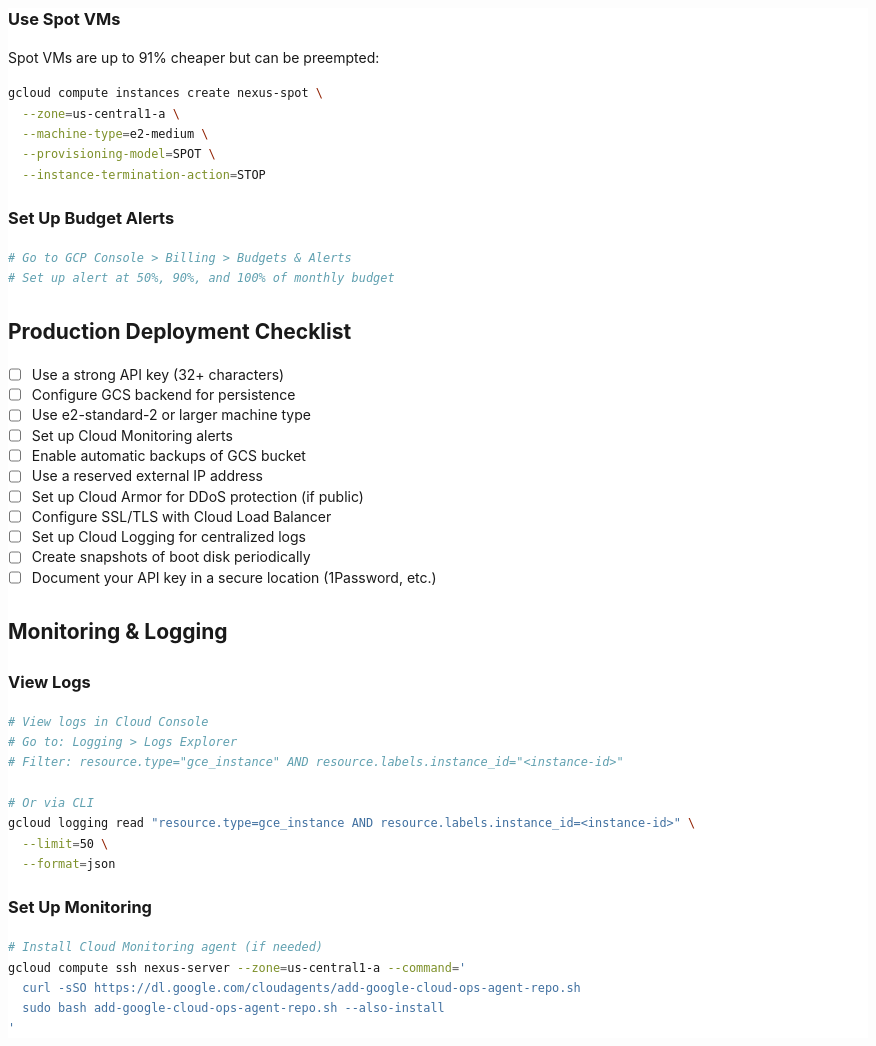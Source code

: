 ### Use Spot VMs

Spot VMs are up to 91% cheaper but can be preempted:

```bash
gcloud compute instances create nexus-spot \
  --zone=us-central1-a \
  --machine-type=e2-medium \
  --provisioning-model=SPOT \
  --instance-termination-action=STOP
```

### Set Up Budget Alerts

```bash
# Go to GCP Console > Billing > Budgets & Alerts
# Set up alert at 50%, 90%, and 100% of monthly budget
```

## Production Deployment Checklist

- [ ] Use a strong API key (32+ characters)
- [ ] Configure GCS backend for persistence
- [ ] Use e2-standard-2 or larger machine type
- [ ] Set up Cloud Monitoring alerts
- [ ] Enable automatic backups of GCS bucket
- [ ] Use a reserved external IP address
- [ ] Set up Cloud Armor for DDoS protection (if public)
- [ ] Configure SSL/TLS with Cloud Load Balancer
- [ ] Set up Cloud Logging for centralized logs
- [ ] Create snapshots of boot disk periodically
- [ ] Document your API key in a secure location (1Password, etc.)

## Monitoring & Logging

### View Logs

```bash
# View logs in Cloud Console
# Go to: Logging > Logs Explorer
# Filter: resource.type="gce_instance" AND resource.labels.instance_id="<instance-id>"

# Or via CLI
gcloud logging read "resource.type=gce_instance AND resource.labels.instance_id=<instance-id>" \
  --limit=50 \
  --format=json
```

### Set Up Monitoring

```bash
# Install Cloud Monitoring agent (if needed)
gcloud compute ssh nexus-server --zone=us-central1-a --command='
  curl -sSO https://dl.google.com/cloudagents/add-google-cloud-ops-agent-repo.sh
  sudo bash add-google-cloud-ops-agent-repo.sh --also-install
'
```
